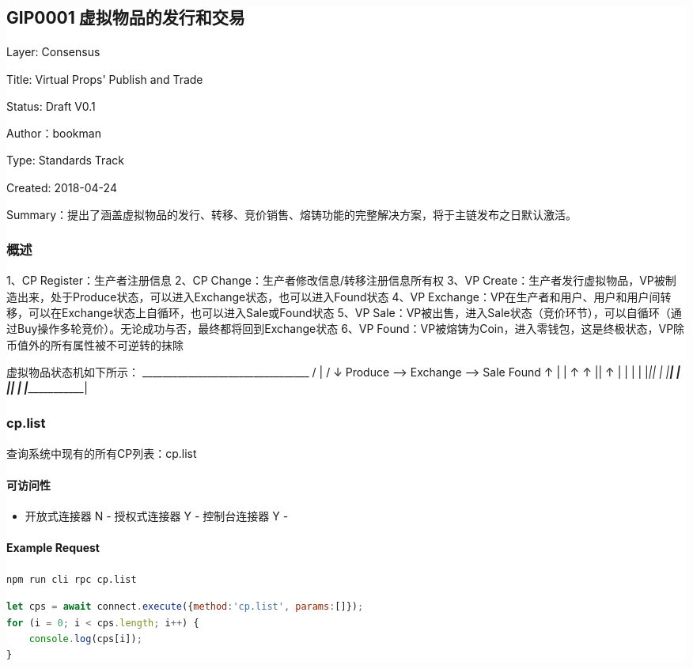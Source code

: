## GIP0001 虚拟物品的发行和交易

Layer: Consensus

Title: Virtual Props' Publish and Trade

Status: Draft V0.1

Author：bookman

Type: Standards Track

Created: 2018-04-24

Summary：提出了涵盖虚拟物品的发行、转移、竞价销售、熔铸功能的完整解决方案，将于主链发布之日默认激活。

### 概述
1、CP Register：生产者注册信息
2、CP Change：生产者修改信息/转移注册信息所有权
3、VP Create：生产者发行虚拟物品，VP被制造出来，处于Produce状态，可以进入Exchange状态，也可以进入Found状态
4、VP Exchange：VP在生产者和用户、用户和用户间转移，可以在Exchange状态上自循环，也可以进入Sale或Found状态
5、VP Sale：VP被出售，进入Sale状态（竞价环节），可以自循环（通过Buy操作多轮竞价）。无论成功与否，最终都将回到Exchange状态
6、VP Found：VP被熔铸为Coin，进入零钱包，这是终极状态，VP除币值外的所有属性被不可逆转的抹除

虚拟物品状态机如下所示：
    _________________________________
   /                                 |
  /                                  ↓
Produce -->  Exchange --> Sale     Found
             ↑  | | ↑     ↑ ||       ↑
             |  | | |     |_||       |
             |__| | |________|       | 
                  |__________________|

### cp.list

查询系统中现有的所有CP列表：cp.list

#### 可访问性

- 开放式连接器 N - 授权式连接器 Y - 控制台连接器 Y -

#### Example Request

```bash
npm run cli rpc cp.list
```

```js
let cps = await connect.execute({method:'cp.list', params:[]});
for (i = 0; i < cps.length; i++) {
    console.log(cps[i]);
}
```
